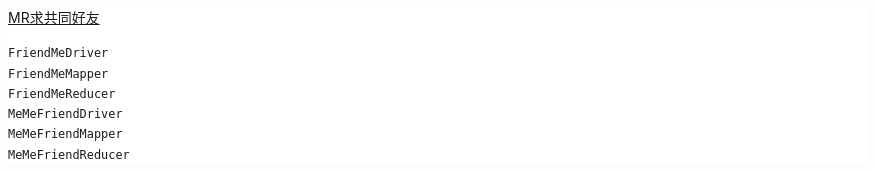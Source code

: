 [MR求共同好友](https://github.com/GitHuHao/hadoop/blob/master/hdfs-practice/src/com/bigdata/hadoop/hdfs-practice/src/com/bigdata/hadoop/friend/shared/local)
```
FriendMeDriver
FriendMeMapper
FriendMeReducer
MeMeFriendDriver
MeMeFriendMapper
MeMeFriendReducer
```













